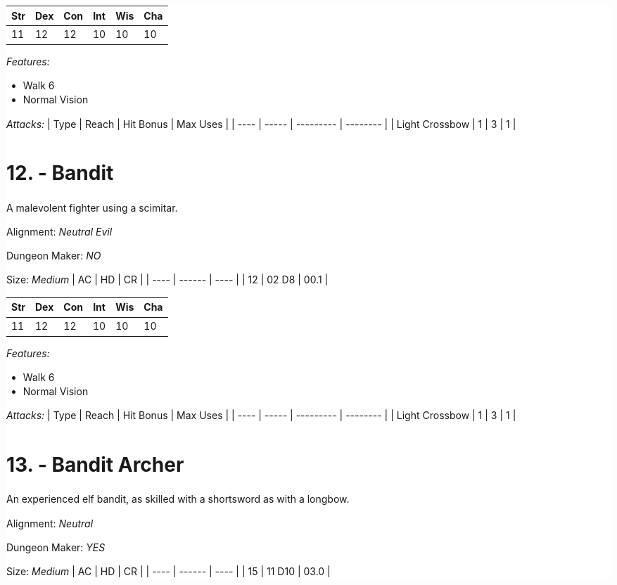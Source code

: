 | Str | Dex | Con | Int | Wis | Cha |
| --- | --- | --- | --- | --- | --- |
|  11 |  12 |  12 |  10 |  10 |  10 |

*Features:*
* Walk 6
* Normal Vision

*Attacks:*
| Type | Reach | Hit Bonus | Max Uses |
| ---- | ----- | --------- | -------- |
| Light Crossbow | 1 | 3 | 1 |


# 12. - Bandit

A malevolent fighter using a scimitar.

Alignment: *Neutral Evil* 

Dungeon Maker: *NO* 

Size: *Medium* 
|  AC  |   HD   |  CR  |
| ---- | ------ | ---- |
|  12  | 02 D8 | 00.1 |

| Str | Dex | Con | Int | Wis | Cha |
| --- | --- | --- | --- | --- | --- |
|  11 |  12 |  12 |  10 |  10 |  10 |

*Features:*
* Walk 6
* Normal Vision

*Attacks:*
| Type | Reach | Hit Bonus | Max Uses |
| ---- | ----- | --------- | -------- |
| Light Crossbow | 1 | 3 | 1 |


# 13. - Bandit Archer

An experienced elf bandit, as skilled with a shortsword as with a longbow.

Alignment: *Neutral* 

Dungeon Maker: *YES* 

Size: *Medium* 
|  AC  |   HD   |  CR  |
| ---- | ------ | ---- |
|  15  | 11 D10 | 03.0 |
